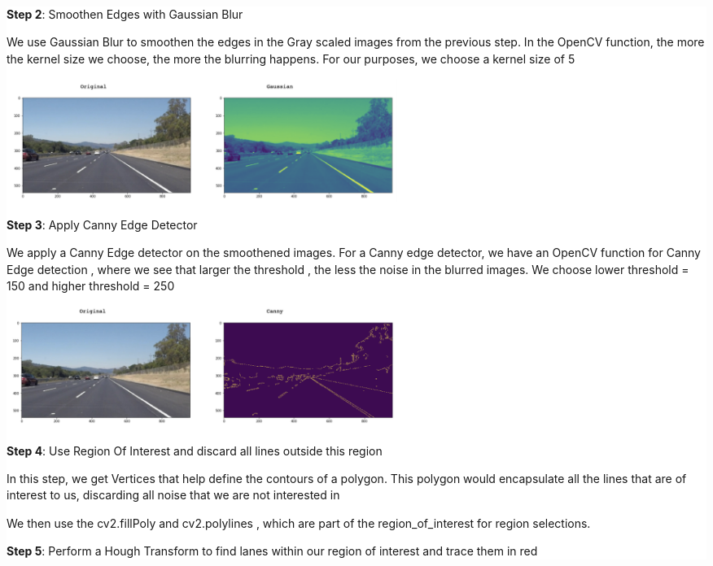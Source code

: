 **Step 2**: Smoothen Edges with Gaussian Blur

We use Gaussian Blur to smoothen the edges in the Gray scaled images from the previous step. In the OpenCV function, the more the kernel size we choose, the more the blurring happens. For our purposes, we choose a kernel size of 5

<img src="Step2.png" width="480" alt="Step2" />

**Step 3**: Apply Canny Edge Detector

We apply a Canny Edge detector on the smoothened images. For a Canny edge detector, we have an OpenCV function for Canny Edge detection , where we see that larger the threshold , the less the noise in the blurred images. We choose lower threshold = 150 and higher threshold = 250 

<img src="Step3.png" width="480" alt="Step3" />

**Step 4**: Use Region Of Interest and discard all lines outside this region

In this step, we get Vertices that help define the contours of a polygon. This polygon would encapsulate all the lines that are of interest to us, discarding all noise that we are not interested in

We then use the cv2.fillPoly and cv2.polylines , which are part of the region_of_interest for region selections. 

**Step 5**: Perform a Hough Transform to find lanes within our region of interest and trace them in red
